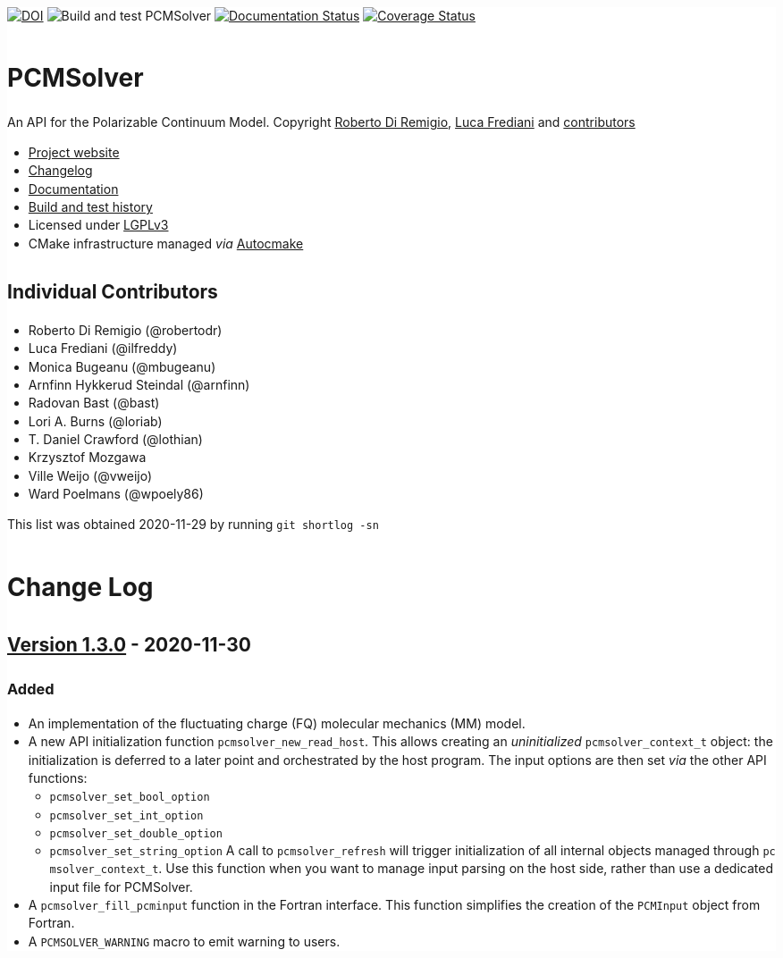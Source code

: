 [![DOI](https://zenodo.org/badge/23794148.svg)](https://zenodo.org/badge/latestdoi/23794148)
![Build and test PCMSolver](https://github.com/PCMSolver/pcmsolver/workflows/Build%20and%20test%20PCMSolver/badge.svg)
[![Documentation Status](https://readthedocs.org/projects/pcmsolver/badge/?version=stable)](http://pcmsolver.readthedocs.org/en/latest/?badge=latest)
[![Coverage Status](https://codecov.io/gh/PCMSolver/pcmsolver/branch/release%2F1.2.Z/graph/badge.svg)](https://codecov.io/gh/PCMSolver/pcmsolver)

PCMSolver
=========

An API for the Polarizable Continuum Model. Copyright [Roberto Di Remigio](mailto:roberto.d.remigio@uit.no),
[Luca Frediani](mailto:luca.frediani@uit.no) and [contributors](https://github.com/PCMSolver/pcmsolver/blob/release/1.2.Z/AUTHORS.md)

- [Project website](https://github.com/PCMSolver/pcmsolver)
- [Changelog](CHANGELOG.md)
- [Documentation](http://pcmsolver.readthedocs.io)
- [Build and test history](https://travis-ci.org/PCMSolver/pcmsolver/builds)
- Licensed under [LGPLv3](LICENSE)
- CMake infrastructure managed *via* [Autocmake](http://autocmake.readthedocs.io/)
## Individual Contributors

- Roberto Di Remigio (@robertodr)
- Luca Frediani (@ilfreddy)
- Monica Bugeanu (@mbugeanu)
- Arnfinn Hykkerud Steindal (@arnfinn)
- Radovan Bast (@bast)
- Lori A. Burns (@loriab)
- T. Daniel Crawford (@lothian)
- Krzysztof Mozgawa
- Ville Weijo (@vweijo)
- Ward Poelmans (@wpoely86)

This list was obtained 2020-11-29 by running `git shortlog -sn`
# Change Log

## [Version 1.3.0] - 2020-11-30

### Added

- An implementation of the fluctuating charge (FQ) molecular mechanics (MM) model.
- A new API initialization function `pcmsolver_new_read_host`. This allows
  creating an *uninitialized* `pcmsolver_context_t` object: the initialization is
  deferred to a later point and orchestrated by the host program.  The input
  options are then set *via* the other API functions:
  * `pcmsolver_set_bool_option`
  * `pcmsolver_set_int_option`
  * `pcmsolver_set_double_option`
  * `pcmsolver_set_string_option`
  A call to `pcmsolver_refresh` will trigger initialization of all internal
  objects managed through `pcmsolver_context_t`.  Use this function when you want
  to manage input parsing on the host side, rather than use a dedicated input file
 for PCMSolver.
- A `pcmsolver_fill_pcminput` function in the Fortran interface. This function
  simplifies the creation of the `PCMInput` object from Fortran.
- A `PCMSOLVER_WARNING` macro to emit warning to users.


[Unreleased]: https://github.com/PCMSolver/pcmsolver/compare/v1.3.0...HEAD
[Version 1.3.0]: https://github.com/PCMSolver/pcmsolver/compare/v1.2.3...v1.3.0
[Version 1.2.3]: https://github.com/PCMSolver/pcmsolver/compare/v1.2.2...v1.2.3
[Version 1.2.2]: https://github.com/PCMSolver/pcmsolver/compare/v1.2.1...v1.2.2
[Version 1.2.1]: https://github.com/PCMSolver/pcmsolver/compare/v1.2.0...v1.2.1
[Version 1.2.0]: https://github.com/PCMSolver/pcmsolver/compare/v1.2.0-rc1...v1.2.0
[Version 1.2.0-rc1]: https://github.com/PCMSolver/pcmsolver/compare/v1.1.12...v1.2.0-rc1
[Version 1.1.12]: https://github.com/PCMSolver/pcmsolver/compare/v1.1.11...v1.1.12
[Version 1.1.11]: https://github.com/PCMSolver/pcmsolver/compare/v1.1.10...v1.1.11
[Version 1.1.10]: https://github.com/PCMSolver/pcmsolver/compare/v1.1.9...v1.1.10
[Version 1.1.9]: https://github.com/PCMSolver/pcmsolver/compare/v1.1.8...v1.1.9
[Version 1.1.8]: https://github.com/PCMSolver/pcmsolver/compare/v1.1.7...v1.1.8
[Version 1.1.7]: https://github.com/PCMSolver/pcmsolver/compare/v1.1.6...v1.1.7
[Version 1.1.6]: https://github.com/PCMSolver/pcmsolver/compare/v1.1.5...v1.1.6
[Version 1.1.5]: https://github.com/PCMSolver/pcmsolver/compare/v1.1.4...v1.1.5
[Version 1.1.4]: https://github.com/PCMSolver/pcmsolver/compare/v1.1.3...v1.1.4
[Version 1.1.3]: https://github.com/PCMSolver/pcmsolver/compare/v1.1.2...v1.1.3
[Version 1.1.2]: https://github.com/PCMSolver/pcmsolver/compare/v1.1.1...v1.1.3
[Version 1.1.1]: https://github.com/PCMSolver/pcmsolver/compare/v1.1.0...v1.1.1
[Version 1.1.0]: https://github.com/PCMSolver/pcmsolver/releases/tag/v1.1.0
[GitHub]: https://github.com/PCMSolver/pcmsolver
[GitLab]: https://gitlab.com/PCMSolver/pcmsolver
[Autocmake]: http://autocmake.org
[BSD-3-Clause license]: https://tldrlegal.com/license/bsd-3-clause-license-(revised)